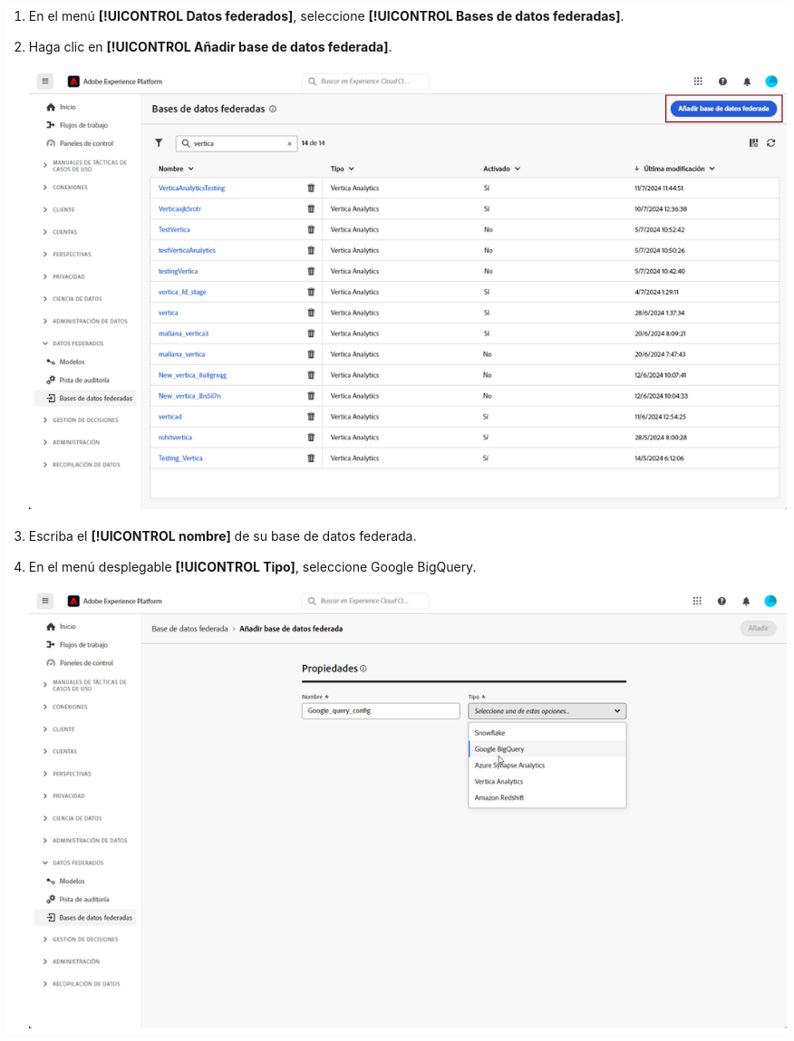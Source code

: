 1. En el menú **[!UICONTROL Datos federados]**, seleccione **[!UICONTROL Bases de datos federadas]**.

1. Haga clic en **[!UICONTROL Añadir base de datos federada]**.

   ![](assets/federated_database_1.png)

1. Escriba el **[!UICONTROL nombre]** de su base de datos federada.

1. En el menú desplegable **[!UICONTROL Tipo]**, seleccione Google BigQuery.

   ![](assets/federated_database_3.png)
